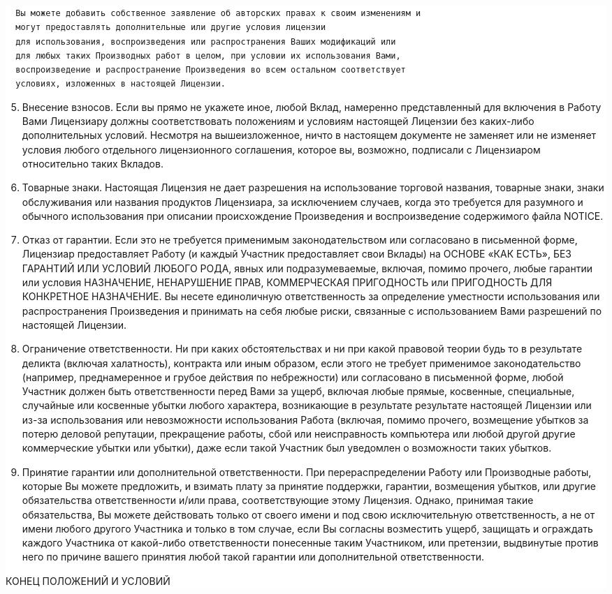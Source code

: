       Вы можете добавить собственное заявление об авторских правах к своим изменениям и
      могут предоставлять дополнительные или другие условия лицензии
      для использования, воспроизведения или распространения Ваших модификаций или
      для любых таких Производных работ в целом, при условии их использования Вами,
      воспроизведение и распространение Произведения во всем остальном соответствует
      условиях, изложенных в настоящей Лицензии.

   5. Внесение взносов. Если вы прямо не укажете иное,
      любой Вклад, намеренно представленный для включения в Работу
      Вами Лицензиару должны соответствовать положениям и условиям
      настоящей Лицензии без каких-либо дополнительных условий.
      Несмотря на вышеизложенное, ничто в настоящем документе не заменяет или не изменяет
      условия любого отдельного лицензионного соглашения, которое вы, возможно, подписали
      с Лицензиаром относительно таких Вкладов.

   6. Товарные знаки. Настоящая Лицензия не дает разрешения на использование торговой
      названия, товарные знаки, знаки обслуживания или названия продуктов Лицензиара,
      за исключением случаев, когда это требуется для разумного и обычного использования при описании
      происхождение Произведения и воспроизведение содержимого файла NOTICE.

   7. Отказ от гарантии. Если это не требуется применимым законодательством или
      согласовано в письменной форме, Лицензиар предоставляет Работу (и каждый
      Участник предоставляет свои Вклады) на ОСНОВЕ «КАК ЕСТЬ»,
      БЕЗ ГАРАНТИЙ ИЛИ УСЛОВИЙ ЛЮБОГО РОДА, явных или
      подразумеваемые, включая, помимо прочего, любые гарантии или условия
      НАЗНАЧЕНИЕ, НЕНАРУШЕНИЕ ПРАВ, КОММЕРЧЕСКАЯ ПРИГОДНОСТЬ или ПРИГОДНОСТЬ ДЛЯ
      КОНКРЕТНОЕ НАЗНАЧЕНИЕ. Вы несете единоличную ответственность за определение
      уместности использования или распространения Произведения и принимать на себя любые
      риски, связанные с использованием Вами разрешений по настоящей Лицензии.

   8. Ограничение ответственности. Ни при каких обстоятельствах и ни при какой правовой теории
      будь то в результате деликта (включая халатность), контракта или иным образом,
      если этого не требует применимое законодательство (например, преднамеренное и грубое
      действия по небрежности) или согласовано в письменной форме, любой Участник должен быть
      ответственности перед Вами за ущерб, включая любые прямые, косвенные, специальные,
      случайные или косвенные убытки любого характера, возникающие в результате
      результате настоящей Лицензии или из-за использования или невозможности использования
      Работа (включая, помимо прочего, возмещение убытков за потерю деловой репутации,
      прекращение работы, сбой или неисправность компьютера или любой другой
      другие коммерческие убытки или убытки), даже если такой Участник
      был уведомлен о возможности таких убытков.

   9. Принятие гарантии или дополнительной ответственности. При перераспределении
      Работу или Производные работы, которые Вы можете предложить,
      и взимать плату за принятие поддержки, гарантии, возмещения убытков,
      или другие обязательства ответственности и/или права, соответствующие этому
      Лицензия. Однако, принимая такие обязательства, Вы можете действовать только
      от своего имени и под свою исключительную ответственность, а не от имени
      любого другого Участника и только в том случае, если Вы согласны возместить ущерб,
      защищать и ограждать каждого Участника от какой-либо ответственности
      понесенные таким Участником, или претензии, выдвинутые против него по причине
      вашего принятия любой такой гарантии или дополнительной ответственности.

   КОНЕЦ ПОЛОЖЕНИЙ И УСЛОВИЙ
